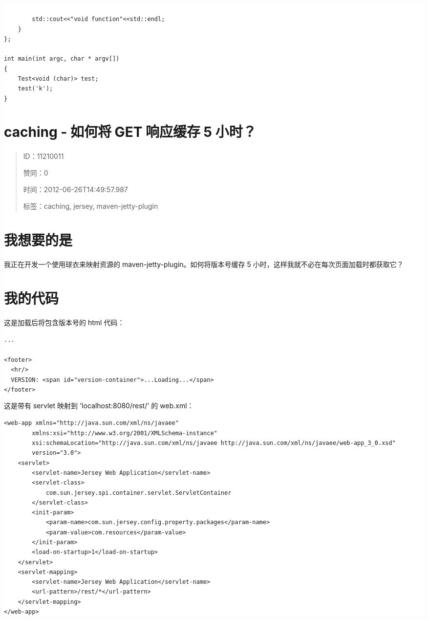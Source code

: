 ```

        std::cout<<"void function"<<std::endl;
    }
};

int main(int argc, char * argv[])
{
    Test<void (char)> test;
    test('k');
} 
```

# caching - 如何将 GET 响应缓存 5 小时？

> ID：11210011
> 
> 赞同：0
> 
> 时间：2012-06-26T14:49:57.987
> 
> 标签：caching, jersey, maven-jetty-plugin

# 我想要的是

我正在开发一个使用球衣来映射资源的 maven-jetty-plugin。如何将版本号缓存 5 小时，这样我就不必在每次页面加载时都获取它？

# 我的代码

这是加载后将包含版本号的 html 代码：

```
...

<footer>
  <hr/>
  VERSION: <span id="version-container">...Loading...</span>
</footer> 
```

这是带有 servlet 映射到 'localhost:8080/rest/' 的 web.xml：

```
<web-app xmlns="http://java.sun.com/xml/ns/javaee"
        xmlns:xsi="http://www.w3.org/2001/XMLSchema-instance"
        xsi:schemaLocation="http://java.sun.com/xml/ns/javaee http://java.sun.com/xml/ns/javaee/web-app_3_0.xsd"
        version="3.0">
    <servlet>
        <servlet-name>Jersey Web Application</servlet-name>
        <servlet-class>
            com.sun.jersey.spi.container.servlet.ServletContainer
        </servlet-class>
        <init-param>
            <param-name>com.sun.jersey.config.property.packages</param-name>
            <param-value>com.resources</param-value>
        </init-param>
        <load-on-startup>1</load-on-startup>
    </servlet>
    <servlet-mapping>
        <servlet-name>Jersey Web Application</servlet-name>
        <url-pattern>/rest/*</url-pattern>
    </servlet-mapping>
</web-app> 
```
